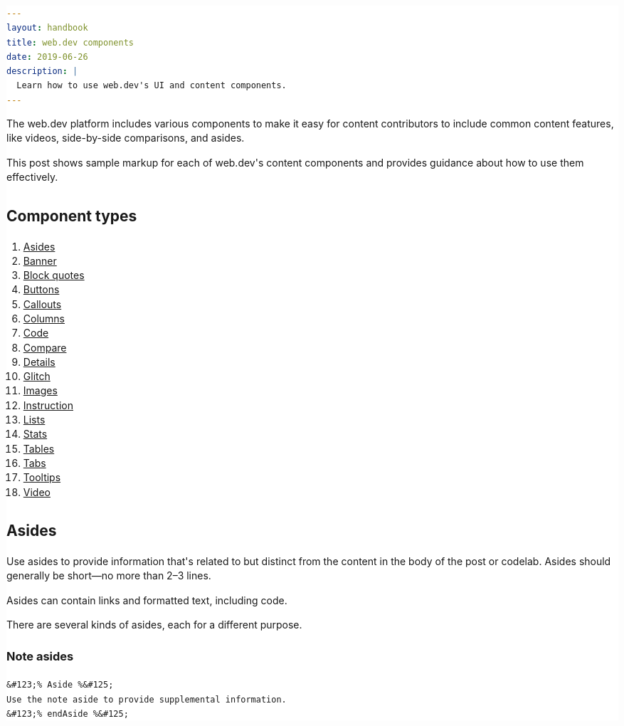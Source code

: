 ```yaml
---
layout: handbook
title: web.dev components
date: 2019-06-26
description: |
  Learn how to use web.dev's UI and content components.
---
```


The web.dev platform includes various components to make it easy for content
contributors to include common content features, like videos, side-by-side
comparisons, and asides.

This post shows sample markup for each of web.dev's content components and provides
guidance about how to use them effectively.

## Component types

1. [Asides](#asides)
1. [Banner](#banner)
1. [Block quotes](#blockquotes)
1. [Buttons](#buttons)
1. [Callouts](#callouts)
1. [Columns](#columns)
1. [Code](#code)
1. [Compare](#compare)
1. [Details](#details)
1. [Glitch](#glitch)
1. [Images](#images)
1. [Instruction](#instruction)
1. [Lists](#lists)
1. [Stats](#stats)
1. [Tables](#tables)
1. [Tabs](#tabs)
1. [Tooltips](#tooltips)
1. [Video](#video)

## Asides
Use asides to provide information that's related to but distinct from the
content in the body of the post or codelab. Asides should generally be short—no
more than 2–3 lines.

Asides can contain links and formatted text, including code.

There are several kinds of asides, each for a different purpose.

### Note asides

```text
&#123;% Aside %&#125;
Use the note aside to provide supplemental information.
&#123;% endAside %&#125;
```
